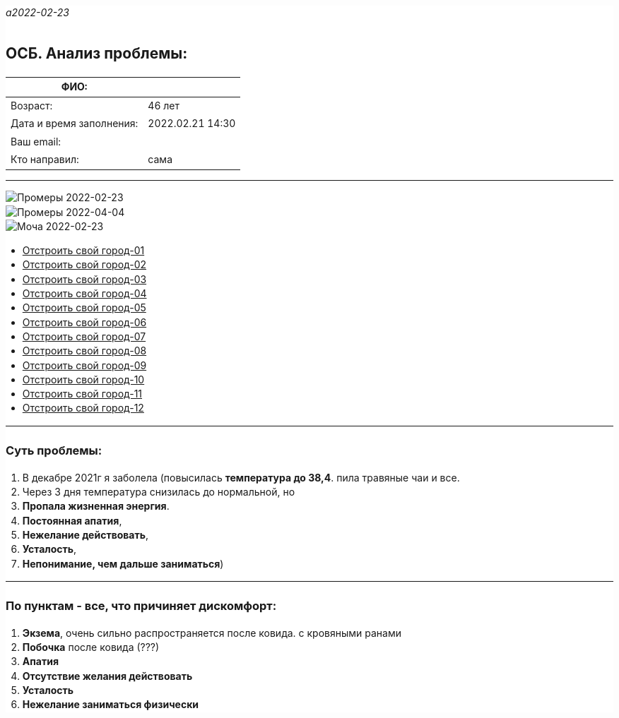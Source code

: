 ###### a2022-02-23   
## ОСБ. Анализ проблемы:  

|ФИО: |  |
|-|-|
|Возраст: | 46 лет  |
|Дата и время заполнения: | 2022.02.21 14:30 |
|Ваш email: |  |
|Кто направил: | сама |

***
![Промеры 2022-02-23](https://telegra.ph/file/73bd3a5786422a4f1c22e.jpg)  
![Промеры 2022-04-04](https://telegra.ph/file/1fc1f2e8e6c6014422fa9.jpg)  
![Моча 2022-02-23](https://telegra.ph/file/c49b8dee9c6c083219dd5.jpg)  

- [Отстроить свой город-01](https://t.me/osbmd/4200)   
- [Отстроить свой город-02](https://t.me/osbmd/4216)   
- [Отстроить свой город-03](https://t.me/osbmd/4231)   
- [Отстроить свой город-04](https://t.me/osbmd/4257)   
- [Отстроить свой город-05](https://t.me/osbmd/4260)   
- [Отстроить свой город-06](https://t.me/osbmd/4262)  
- [Отстроить свой город-07](https://t.me/osbmd/4263)   
- [Отстроить свой город-08](https://t.me/osbmd/4279)   
- [Отстроить свой город-09](https://t.me/osbmd/4285)   
- [Отстроить свой город-10](https://t.me/osbmd/4286)   
- [Отстроить свой город-11](https://t.me/osbmd/4299)   
- [Отстроить свой город-12](https://t.me/osbmd/4303)  

***  
### Суть проблемы: 
1. В декабре 2021г я заболела (повысилась **температура до 38,4**. пила травяные чаи и все. 
2. Через 3 дня температура снизилась до нормальной, но 
3. **Пропала жизненная энергия**. 
4. **Постоянная апатия**, 
5. **Нежелание действовать**, 
6. **Усталость**, 
7. **Непонимание, чем дальше заниматься**) 

***  
### По пунктам - все, что причиняет дискомфорт:   
1. **Экзема**, очень сильно распространяется после ковида. с кровяными ранами
2. **Побочка** после ковида (???)
3. **Апатия**
4. **Отсутствие желания действовать**
5. **Усталость**
6. **Нежелание заниматься физически**
